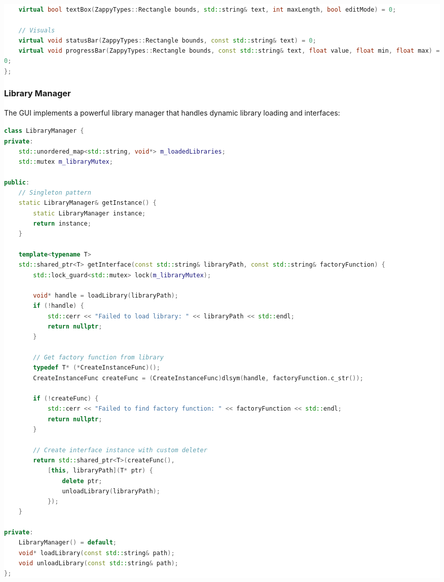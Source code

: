 ```cpp
    virtual bool textBox(ZappyTypes::Rectangle bounds, std::string& text, int maxLength, bool editMode) = 0;
    
    // Visuals
    virtual void statusBar(ZappyTypes::Rectangle bounds, const std::string& text) = 0;
    virtual void progressBar(ZappyTypes::Rectangle bounds, const std::string& text, float value, float min, float max) = 0;
};
```

### Library Manager

The GUI implements a powerful library manager that handles dynamic library loading and interfaces:

```cpp
class LibraryManager {
private:
    std::unordered_map<std::string, void*> m_loadedLibraries;
    std::mutex m_libraryMutex;
    
public:
    // Singleton pattern
    static LibraryManager& getInstance() {
        static LibraryManager instance;
        return instance;
    }
    
    template<typename T>
    std::shared_ptr<T> getInterface(const std::string& libraryPath, const std::string& factoryFunction) {
        std::lock_guard<std::mutex> lock(m_libraryMutex);
        
        void* handle = loadLibrary(libraryPath);
        if (!handle) {
            std::cerr << "Failed to load library: " << libraryPath << std::endl;
            return nullptr;
        }
        
        // Get factory function from library
        typedef T* (*CreateInstanceFunc)();
        CreateInstanceFunc createFunc = (CreateInstanceFunc)dlsym(handle, factoryFunction.c_str());
        
        if (!createFunc) {
            std::cerr << "Failed to find factory function: " << factoryFunction << std::endl;
            return nullptr;
        }
        
        // Create interface instance with custom deleter
        return std::shared_ptr<T>(createFunc(), 
            [this, libraryPath](T* ptr) {
                delete ptr;
                unloadLibrary(libraryPath);
            });
    }
    
private:
    LibraryManager() = default;
    void* loadLibrary(const std::string& path);
    void unloadLibrary(const std::string& path);
};
```

